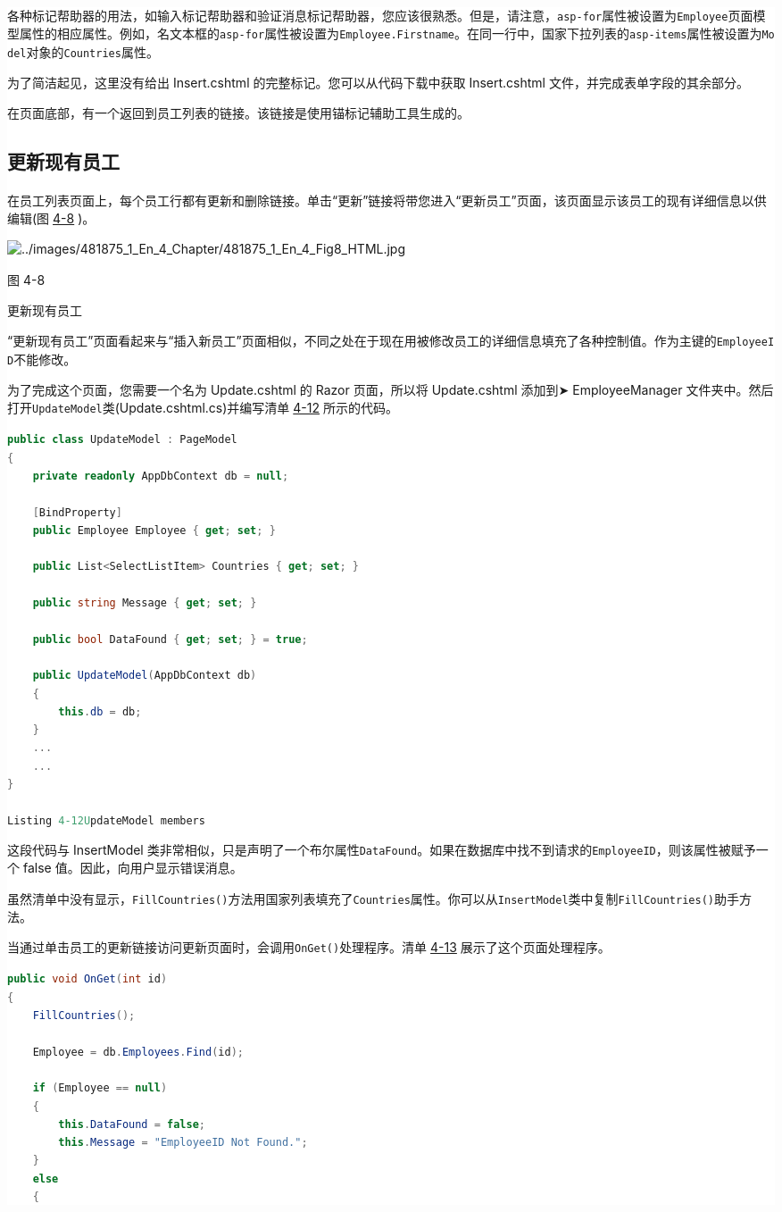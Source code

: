各种标记帮助器的用法，如输入标记帮助器和验证消息标记帮助器，您应该很熟悉。但是，请注意，`asp-for`属性被设置为`Employee`页面模型属性的相应属性。例如，名文本框的`asp-for`属性被设置为`Employee.Firstname`。在同一行中，国家下拉列表的`asp-items`属性被设置为`Model`对象的`Countries`属性。

为了简洁起见，这里没有给出 Insert.cshtml 的完整标记。您可以从代码下载中获取 Insert.cshtml 文件，并完成表单字段的其余部分。

在页面底部，有一个返回到员工列表的链接。该链接是使用锚标记辅助工具生成的。

## 更新现有员工

在员工列表页面上，每个员工行都有更新和删除链接。单击“更新”链接将带您进入“更新员工”页面，该页面显示该员工的现有详细信息以供编辑(图 [4-8](#Fig8) )。

![../images/481875_1_En_4_Chapter/481875_1_En_4_Fig8_HTML.jpg](../images/481875_1_En_4_Chapter/481875_1_En_4_Fig8_HTML.jpg)

图 4-8

更新现有员工

“更新现有员工”页面看起来与“插入新员工”页面相似，不同之处在于现在用被修改员工的详细信息填充了各种控制值。作为主键的`EmployeeID`不能修改。

为了完成这个页面，您需要一个名为 Update.cshtml 的 Razor 页面，所以将 Update.cshtml 添加到➤ EmployeeManager 文件夹中。然后打开`UpdateModel`类(Update.cshtml.cs)并编写清单 [4-12](#PC15) 所示的代码。

```cs
public class UpdateModel : PageModel
{
    private readonly AppDbContext db = null;

    [BindProperty]
    public Employee Employee { get; set; }

    public List<SelectListItem> Countries { get; set; }

    public string Message { get; set; }

    public bool DataFound { get; set; } = true;

    public UpdateModel(AppDbContext db)
    {
        this.db = db;
    }
    ...
    ...
}

Listing 4-12UpdateModel members

```

这段代码与 InsertModel 类非常相似，只是声明了一个布尔属性`DataFound`。如果在数据库中找不到请求的`EmployeeID`，则该属性被赋予一个 false 值。因此，向用户显示错误消息。

虽然清单中没有显示，`FillCountries()`方法用国家列表填充了`Countries`属性。你可以从`InsertModel`类中复制`FillCountries()`助手方法。

当通过单击员工的更新链接访问更新页面时，会调用`OnGet()`处理程序。清单 [4-13](#PC16) 展示了这个页面处理程序。

```cs
public void OnGet(int id)
{
    FillCountries();

    Employee = db.Employees.Find(id);

    if (Employee == null)
    {
        this.DataFound = false;
        this.Message = "EmployeeID Not Found.";
    }
    else
    {
```